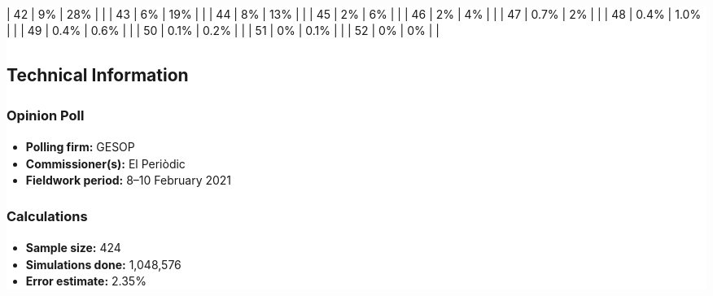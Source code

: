 | 42 | 9% | 28% |  |
| 43 | 6% | 19% |  |
| 44 | 8% | 13% |  |
| 45 | 2% | 6% |  |
| 46 | 2% | 4% |  |
| 47 | 0.7% | 2% |  |
| 48 | 0.4% | 1.0% |  |
| 49 | 0.4% | 0.6% |  |
| 50 | 0.1% | 0.2% |  |
| 51 | 0% | 0.1% |  |
| 52 | 0% | 0% |  |


## Technical Information

### Opinion Poll

+ **Polling firm:** GESOP
+ **Commissioner(s):** El Periòdic
+ **Fieldwork period:** 8–10 February 2021

### Calculations

+ **Sample size:** 424
+ **Simulations done:** 1,048,576
+ **Error estimate:** 2.35%

